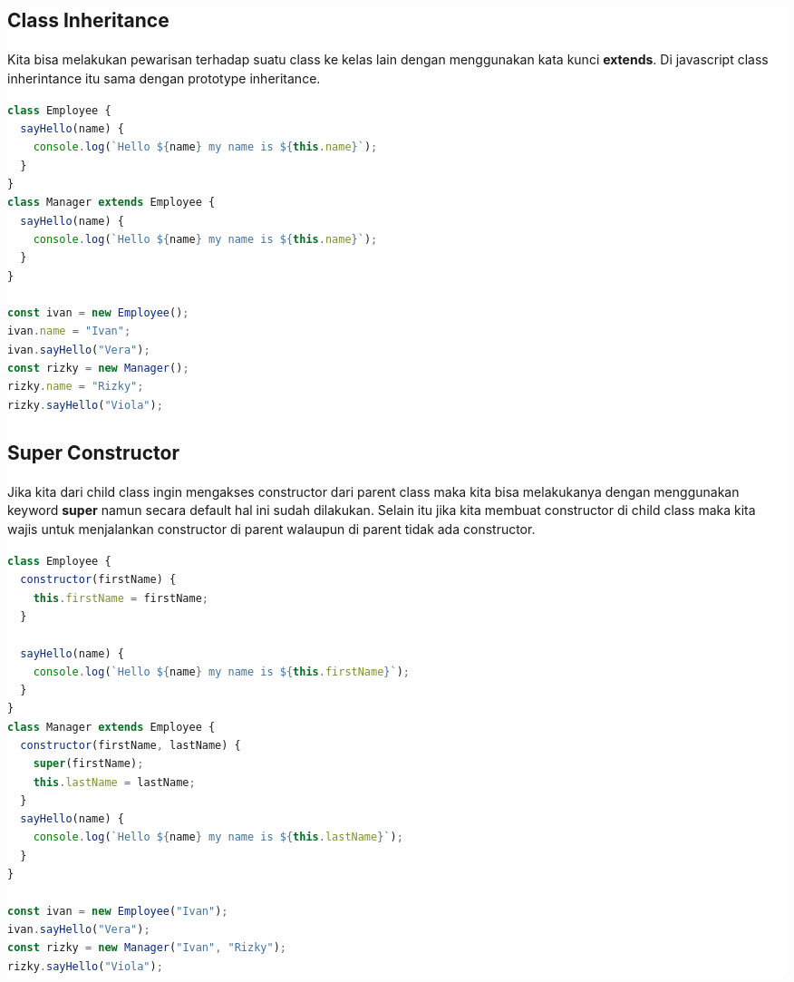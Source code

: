 ## Class Inheritance

Kita bisa melakukan pewarisan terhadap suatu class ke kelas lain dengan menggunakan kata kunci **extends**. Di javascript class inherintance itu sama dengan prototype inheritance.

```js
class Employee {
  sayHello(name) {
    console.log(`Hello ${name} my name is ${this.name}`);
  }
}
class Manager extends Employee {
  sayHello(name) {
    console.log(`Hello ${name} my name is ${this.name}`);
  }
}

const ivan = new Employee();
ivan.name = "Ivan";
ivan.sayHello("Vera");
const rizky = new Manager();
rizky.name = "Rizky";
rizky.sayHello("Viola");
```

## Super Constructor

Jika kita dari child class ingin mengakses constructor dari parent class maka kita bisa melakukanya dengan menggunakan keyword **super** namun secara default hal ini sudah dilakukan. Selain itu jika kita membuat constructor di child class maka kita wajis untuk menjalankan constructor di parent walaupun di parent tidak ada constructor.

```js
class Employee {
  constructor(firstName) {
    this.firstName = firstName;
  }

  sayHello(name) {
    console.log(`Hello ${name} my name is ${this.firstName}`);
  }
}
class Manager extends Employee {
  constructor(firstName, lastName) {
    super(firstName);
    this.lastName = lastName;
  }
  sayHello(name) {
    console.log(`Hello ${name} my name is ${this.lastName}`);
  }
}

const ivan = new Employee("Ivan");
ivan.sayHello("Vera");
const rizky = new Manager("Ivan", "Rizky");
rizky.sayHello("Viola");
```
